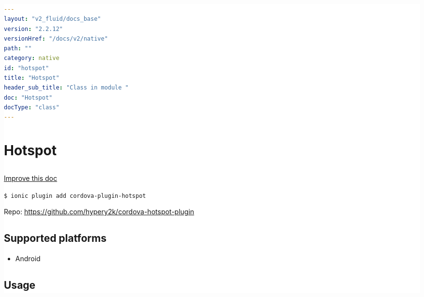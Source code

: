 ```yaml
---
layout: "v2_fluid/docs_base"
version: "2.2.12"
versionHref: "/docs/v2/native"
path: ""
category: native
id: "hotspot"
title: "Hotspot"
header_sub_title: "Class in module "
doc: "Hotspot"
docType: "class"
---
```








<h1 class="api-title">
  
  Hotspot
  

  

  

</h1>

<a class="improve-v2-docs" href="http://github.com/driftyco/ionic-native/edit/master/src/plugins/hotspot.ts#L102">
  Improve this doc
</a>






<pre><code>$ ionic plugin add cordova-plugin-hotspot</code></pre>
<p>Repo:
  <a href="https://github.com/hypery2k/cordova-hotspot-plugin">
    https://github.com/hypery2k/cordova-hotspot-plugin
  </a>
</p>






<h2>Supported platforms</h2>

<ul>
  <li>Android</li>
</ul>






<h2>Usage</h2>
